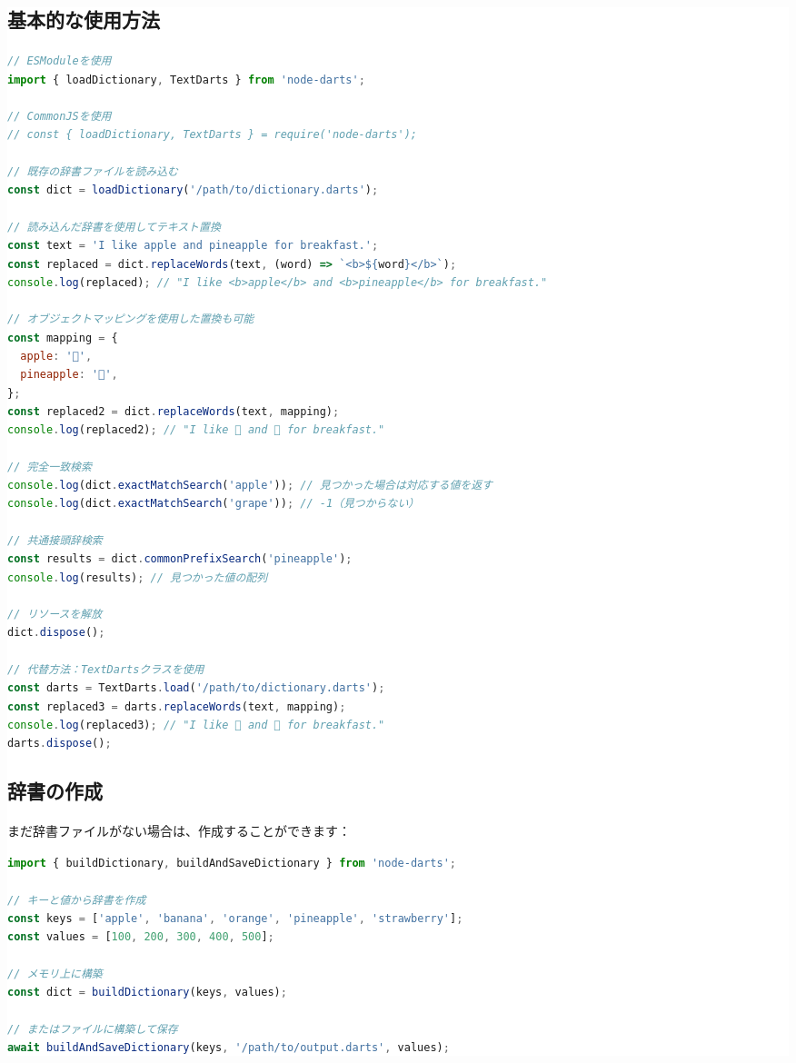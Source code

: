## 基本的な使用方法

```javascript
// ESModuleを使用
import { loadDictionary, TextDarts } from 'node-darts';

// CommonJSを使用
// const { loadDictionary, TextDarts } = require('node-darts');

// 既存の辞書ファイルを読み込む
const dict = loadDictionary('/path/to/dictionary.darts');

// 読み込んだ辞書を使用してテキスト置換
const text = 'I like apple and pineapple for breakfast.';
const replaced = dict.replaceWords(text, (word) => `<b>${word}</b>`);
console.log(replaced); // "I like <b>apple</b> and <b>pineapple</b> for breakfast."

// オブジェクトマッピングを使用した置換も可能
const mapping = {
  apple: '🍎',
  pineapple: '🍍',
};
const replaced2 = dict.replaceWords(text, mapping);
console.log(replaced2); // "I like 🍎 and 🍍 for breakfast."

// 完全一致検索
console.log(dict.exactMatchSearch('apple')); // 見つかった場合は対応する値を返す
console.log(dict.exactMatchSearch('grape')); // -1（見つからない）

// 共通接頭辞検索
const results = dict.commonPrefixSearch('pineapple');
console.log(results); // 見つかった値の配列

// リソースを解放
dict.dispose();

// 代替方法：TextDartsクラスを使用
const darts = TextDarts.load('/path/to/dictionary.darts');
const replaced3 = darts.replaceWords(text, mapping);
console.log(replaced3); // "I like 🍎 and 🍍 for breakfast."
darts.dispose();
```

## 辞書の作成

まだ辞書ファイルがない場合は、作成することができます：

```javascript
import { buildDictionary, buildAndSaveDictionary } from 'node-darts';

// キーと値から辞書を作成
const keys = ['apple', 'banana', 'orange', 'pineapple', 'strawberry'];
const values = [100, 200, 300, 400, 500];

// メモリ上に構築
const dict = buildDictionary(keys, values);

// またはファイルに構築して保存
await buildAndSaveDictionary(keys, '/path/to/output.darts', values);
```

